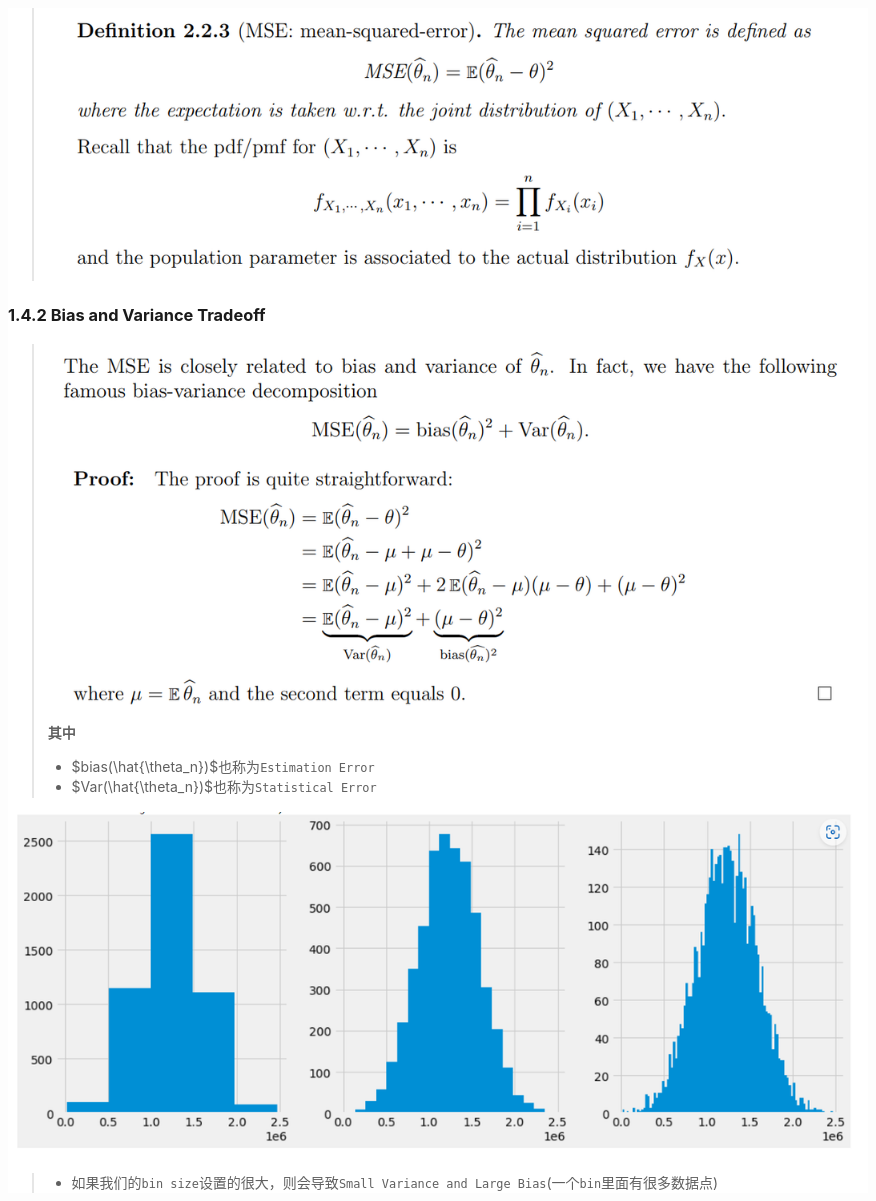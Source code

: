 > ![image.png](./模型_点估计和置信区间.assets/20230302_1222467052.png)


### 1.4.2 Bias and Variance Tradeoff
> ![image.png](./模型_点估计和置信区间.assets/20230302_1222461900.png)![image.png](./模型_点估计和置信区间.assets/20230302_1222463710.png)
> **其中**
> - $bias(\hat{\theta_n})$也称为`Estimation Error`
> - $Var(\hat{\theta_n})$也称为`Statistical Error`
> 
![image.png](./模型_点估计和置信区间.assets/20230302_1222466893.png)
> - 如果我们的`bin size`设置的很大，则会导致`Small Variance and Large Bias`(一个`bin`里面有很多数据点)